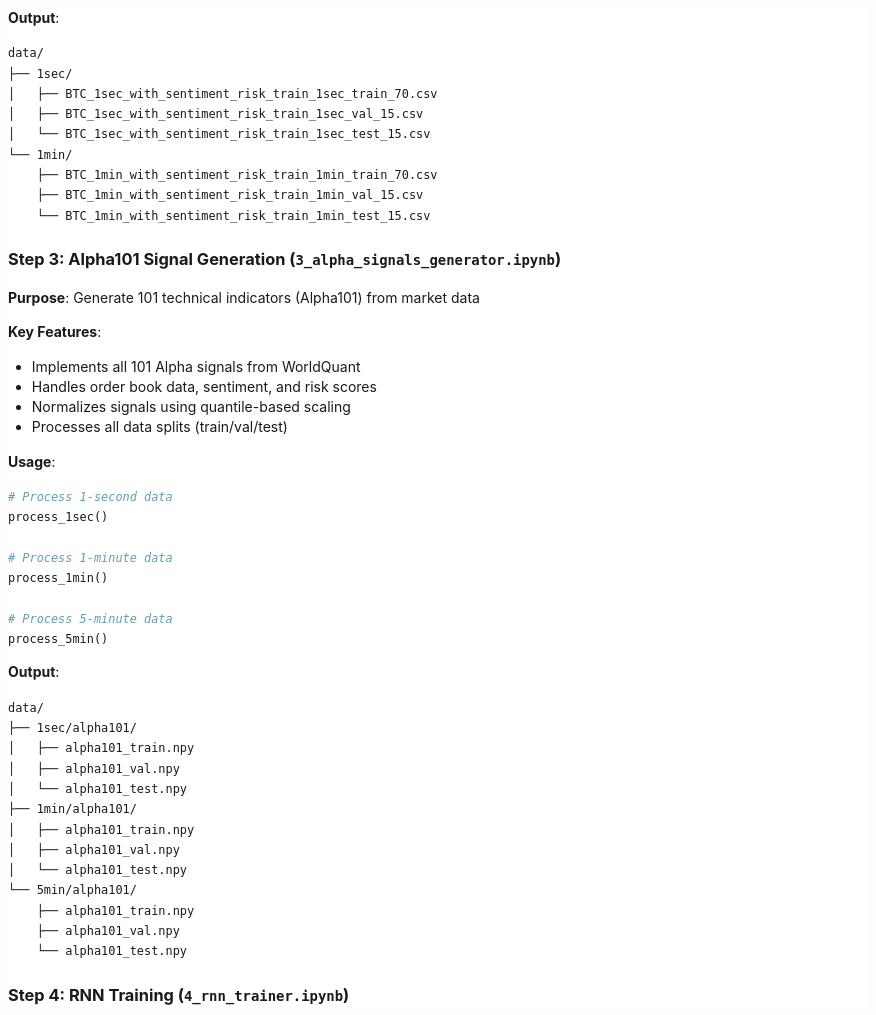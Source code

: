 **Output**:
```
data/
├── 1sec/
│   ├── BTC_1sec_with_sentiment_risk_train_1sec_train_70.csv
│   ├── BTC_1sec_with_sentiment_risk_train_1sec_val_15.csv
│   └── BTC_1sec_with_sentiment_risk_train_1sec_test_15.csv
└── 1min/
    ├── BTC_1min_with_sentiment_risk_train_1min_train_70.csv
    ├── BTC_1min_with_sentiment_risk_train_1min_val_15.csv
    └── BTC_1min_with_sentiment_risk_train_1min_test_15.csv
```

### Step 3: Alpha101 Signal Generation (`3_alpha_signals_generator.ipynb`)

**Purpose**: Generate 101 technical indicators (Alpha101) from market data

**Key Features**:
- Implements all 101 Alpha signals from WorldQuant
- Handles order book data, sentiment, and risk scores
- Normalizes signals using quantile-based scaling
- Processes all data splits (train/val/test)

**Usage**:
```python
# Process 1-second data
process_1sec()

# Process 1-minute data  
process_1min()

# Process 5-minute data
process_5min()
```

**Output**:
```
data/
├── 1sec/alpha101/
│   ├── alpha101_train.npy
│   ├── alpha101_val.npy
│   └── alpha101_test.npy
├── 1min/alpha101/
│   ├── alpha101_train.npy
│   ├── alpha101_val.npy
│   └── alpha101_test.npy
└── 5min/alpha101/
    ├── alpha101_train.npy
    ├── alpha101_val.npy
    └── alpha101_test.npy
```

### Step 4: RNN Training (`4_rnn_trainer.ipynb`)
